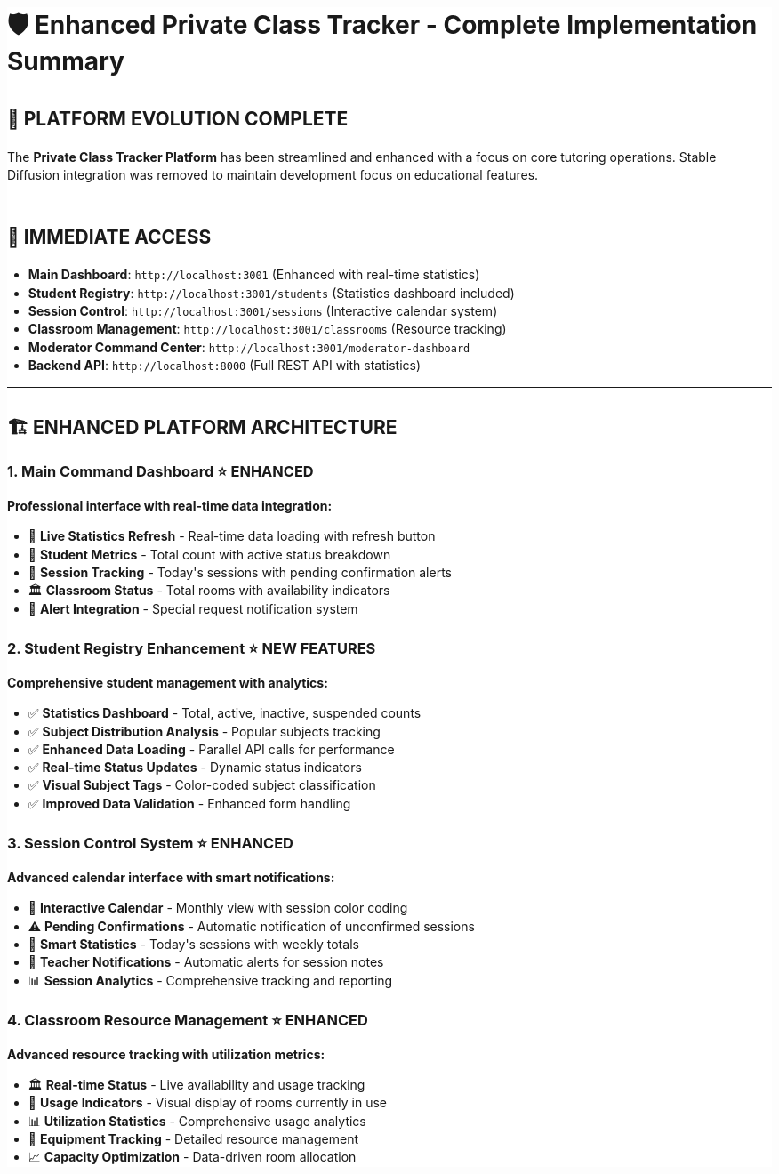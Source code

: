 # 🛡️ Enhanced Private Class Tracker - Complete Implementation Summary

## 🎯 **PLATFORM EVOLUTION COMPLETE**
The **Private Class Tracker Platform** has been streamlined and enhanced with a focus on core tutoring operations. Stable Diffusion integration was removed to maintain development focus on educational features.

---

## 🚀 **IMMEDIATE ACCESS**
- **Main Dashboard**: `http://localhost:3001` (Enhanced with real-time statistics)
- **Student Registry**: `http://localhost:3001/students` (Statistics dashboard included)
- **Session Control**: `http://localhost:3001/sessions` (Interactive calendar system)
- **Classroom Management**: `http://localhost:3001/classrooms` (Resource tracking)
- **Moderator Command Center**: `http://localhost:3001/moderator-dashboard`
- **Backend API**: `http://localhost:8000` (Full REST API with statistics)

---

## 🏗️ **ENHANCED PLATFORM ARCHITECTURE**

### **1. Main Command Dashboard** ⭐ **ENHANCED**
**Professional interface with real-time data integration:**
- 🔄 **Live Statistics Refresh** - Real-time data loading with refresh button
- 👥 **Student Metrics** - Total count with active status breakdown
- 📅 **Session Tracking** - Today's sessions with pending confirmation alerts
- 🏛️ **Classroom Status** - Total rooms with availability indicators
- 🚨 **Alert Integration** - Special request notification system

### **2. Student Registry Enhancement** ⭐ **NEW FEATURES**
**Comprehensive student management with analytics:**
- ✅ **Statistics Dashboard** - Total, active, inactive, suspended counts
- ✅ **Subject Distribution Analysis** - Popular subjects tracking
- ✅ **Enhanced Data Loading** - Parallel API calls for performance
- ✅ **Real-time Status Updates** - Dynamic status indicators
- ✅ **Visual Subject Tags** - Color-coded subject classification
- ✅ **Improved Data Validation** - Enhanced form handling

### **3. Session Control System** ⭐ **ENHANCED**
**Advanced calendar interface with smart notifications:**
- 📅 **Interactive Calendar** - Monthly view with session color coding
- ⚠️ **Pending Confirmations** - Automatic notification of unconfirmed sessions
- 🎯 **Smart Statistics** - Today's sessions with weekly totals
- 🔔 **Teacher Notifications** - Automatic alerts for session notes
- 📊 **Session Analytics** - Comprehensive tracking and reporting

### **4. Classroom Resource Management** ⭐ **ENHANCED**
**Advanced resource tracking with utilization metrics:**
- 🏛️ **Real-time Status** - Live availability and usage tracking
- 📍 **Usage Indicators** - Visual display of rooms currently in use
- 📊 **Utilization Statistics** - Comprehensive usage analytics
- 🔧 **Equipment Tracking** - Detailed resource management
- 📈 **Capacity Optimization** - Data-driven room allocation

